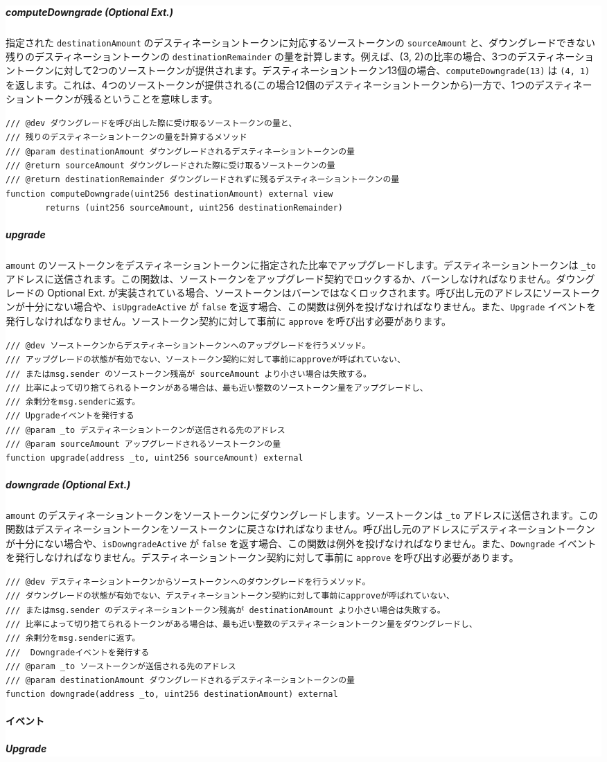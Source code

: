 ##### computeDowngrade (Optional Ext.)

指定された `destinationAmount` のデスティネーショントークンに対応するソーストークンの `sourceAmount` と、ダウングレードできない残りのデスティネーショントークンの `destinationRemainder` の量を計算します。例えば、(3, 2)の比率の場合、3つのデスティネーショントークンに対して2つのソーストークンが提供されます。デスティネーショントークン13個の場合、`computeDowngrade(13)` は `(4, 1)` を返します。これは、4つのソーストークンが提供される(この場合12個のデスティネーショントークンから)一方で、1つのデスティネーショントークンが残るということを意味します。
``` solidity
/// @dev ダウングレードを呼び出した際に受け取るソーストークンの量と、
/// 残りのデスティネーショントークンの量を計算するメソッド
/// @param destinationAmount ダウングレードされるデスティネーショントークンの量
/// @return sourceAmount ダウングレードされた際に受け取るソーストークンの量
/// @return destinationRemainder ダウングレードされずに残るデスティネーショントークンの量
function computeDowngrade(uint256 destinationAmount) external view
        returns (uint256 sourceAmount, uint256 destinationRemainder)
```


##### upgrade

`amount` のソーストークンをデスティネーショントークンに指定された比率でアップグレードします。デスティネーショントークンは `_to` アドレスに送信されます。この関数は、ソーストークンをアップグレード契約でロックするか、バーンしなければなりません。ダウングレードの Optional Ext. が実装されている場合、ソーストークンはバーンではなくロックされます。呼び出し元のアドレスにソーストークンが十分にない場合や、`isUpgradeActive` が `false` を返す場合、この関数は例外を投げなければなりません。また、`Upgrade` イベントを発行しなければなりません。ソーストークン契約に対して事前に `approve` を呼び出す必要があります。
``` solidity
/// @dev ソーストークンからデスティネーショントークンへのアップグレードを行うメソッド。
/// アップグレードの状態が有効でない、ソーストークン契約に対して事前にapproveが呼ばれていない、
/// またはmsg.sender のソーストークン残高が sourceAmount より小さい場合は失敗する。
/// 比率によって切り捨てられるトークンがある場合は、最も近い整数のソーストークン量をアップグレードし、
/// 余剰分をmsg.senderに返す。
/// Upgradeイベントを発行する
/// @param _to デスティネーショントークンが送信される先のアドレス
/// @param sourceAmount アップグレードされるソーストークンの量
function upgrade(address _to, uint256 sourceAmount) external
```


##### downgrade (Optional Ext.)
`amount` のデスティネーショントークンをソーストークンにダウングレードします。ソーストークンは `_to` アドレスに送信されます。この関数はデスティネーショントークンをソーストークンに戻さなければなりません。呼び出し元のアドレスにデスティネーショントークンが十分にない場合や、`isDowngradeActive` が `false` を返す場合、この関数は例外を投げなければなりません。また、`Downgrade` イベントを発行しなければなりません。デスティネーショントークン契約に対して事前に `approve` を呼び出す必要があります。
``` solidity
/// @dev デスティネーショントークンからソーストークンへのダウングレードを行うメソッド。
/// ダウングレードの状態が有効でない、デスティネーショントークン契約に対して事前にapproveが呼ばれていない、
/// またはmsg.sender のデスティネーショントークン残高が destinationAmount より小さい場合は失敗する。
/// 比率によって切り捨てられるトークンがある場合は、最も近い整数のデスティネーショントークン量をダウングレードし、
/// 余剰分をmsg.senderに返す。
///  Downgradeイベントを発行する
/// @param _to ソーストークンが送信される先のアドレス
/// @param destinationAmount ダウングレードされるデスティネーショントークンの量
function downgrade(address _to, uint256 destinationAmount) external
```

#### イベント

##### Upgrade
